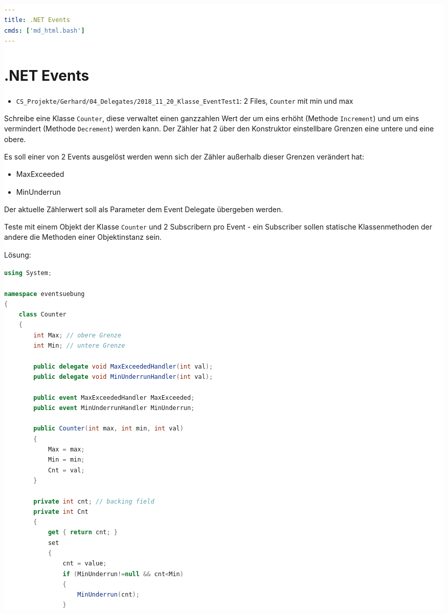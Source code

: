 ```yaml
---
title: .NET Events
cmds: ['md_html.bash']
---
```




# .NET Events

- `CS_Projekte/Gerhard/04_Delegates/2018_11_20_Klasse_EventTest1`: 2 Files, `Counter` mit min und max



Schreibe eine Klasse `Counter`, diese verwaltet einen ganzzahlen Wert der um eins erhöht (Methode `Increment`) und um eins vermindert (Methode `Decrement`) werden kann. Der Zähler hat 2 über den Konstruktor einstellbare Grenzen eine untere und eine obere. 

Es soll einer von 2 Events ausgelöst werden wenn sich der Zähler außerhalb dieser Grenzen verändert hat:

- MaxExceeded

- MinUnderrun

Der aktuelle Zählerwert soll als Parameter dem Event Delegate übergeben werden.

Teste mit einem Objekt der Klasse `Counter` und 2 Subscribern pro Event - ein Subscriber sollen statische Klassenmethoden der andere die Methoden einer Objektinstanz sein.

Lösung:

```csharp
using System;

namespace eventsuebung
{
    class Counter
    {
        int Max; // obere Grenze
        int Min; // untere Grenze

        public delegate void MaxExceededHandler(int val);
        public delegate void MinUnderrunHandler(int val);

        public event MaxExceededHandler MaxExceeded;
        public event MinUnderrunHandler MinUnderrun;

        public Counter(int max, int min, int val)
        {
            Max = max;
            Min = min;
            Cnt = val;
        }

        private int cnt; // backing field
        private int Cnt
        {
            get { return cnt; }
            set 
            { 
                cnt = value;
                if (MinUnderrun!=null && cnt<Min)
                {
                    MinUnderrun(cnt);
                }
```